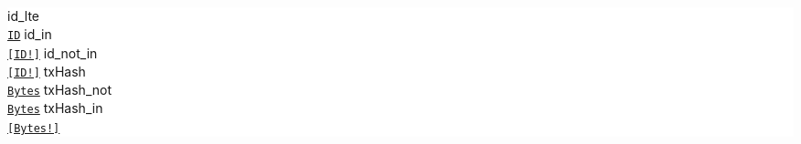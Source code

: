 </td>
</tr>
<tr>
<td>
id_lte<br />
<a href="/docs/Avalanche-v2/scalars#id"><code>ID</code></a>
</td>
<td>

</td>
</tr>
<tr>
<td>
id_in<br />
<a href="/docs/Avalanche-v2/scalars#id"><code>[ID!]</code></a>
</td>
<td>

</td>
</tr>
<tr>
<td>
id_not_in<br />
<a href="/docs/Avalanche-v2/scalars#id"><code>[ID!]</code></a>
</td>
<td>

</td>
</tr>
<tr>
<td>
txHash<br />
<a href="/docs/Avalanche-v2/scalars#bytes"><code>Bytes</code></a>
</td>
<td>

</td>
</tr>
<tr>
<td>
txHash_not<br />
<a href="/docs/Avalanche-v2/scalars#bytes"><code>Bytes</code></a>
</td>
<td>

</td>
</tr>
<tr>
<td>
txHash_in<br />
<a href="/docs/Avalanche-v2/scalars#bytes"><code>[Bytes!]</code></a>
</td>
<td>
